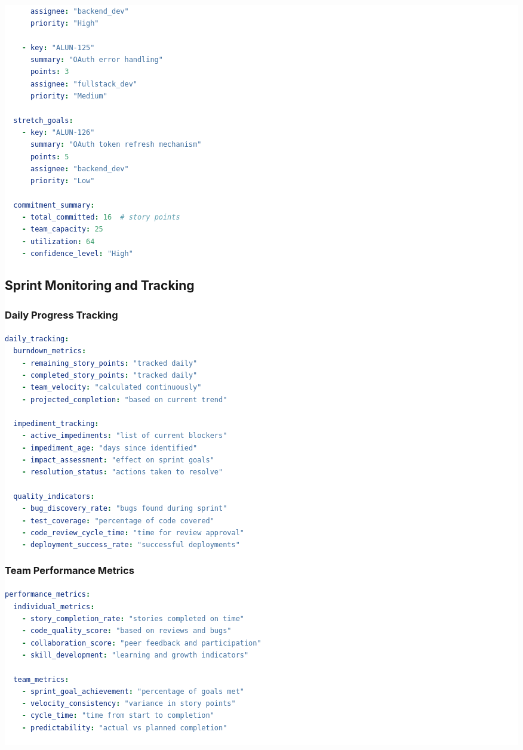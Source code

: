```yaml
      assignee: "backend_dev"
      priority: "High"
    
    - key: "ALUN-125"
      summary: "OAuth error handling"
      points: 3
      assignee: "fullstack_dev"
      priority: "Medium"
  
  stretch_goals:
    - key: "ALUN-126"
      summary: "OAuth token refresh mechanism"
      points: 5
      assignee: "backend_dev"
      priority: "Low"
  
  commitment_summary:
    - total_committed: 16  # story points
    - team_capacity: 25
    - utilization: 64
    - confidence_level: "High"
```

## Sprint Monitoring and Tracking

### Daily Progress Tracking
```yaml
daily_tracking:
  burndown_metrics:
    - remaining_story_points: "tracked daily"
    - completed_story_points: "tracked daily"
    - team_velocity: "calculated continuously"
    - projected_completion: "based on current trend"
  
  impediment_tracking:
    - active_impediments: "list of current blockers"
    - impediment_age: "days since identified"
    - impact_assessment: "effect on sprint goals"
    - resolution_status: "actions taken to resolve"
  
  quality_indicators:
    - bug_discovery_rate: "bugs found during sprint"
    - test_coverage: "percentage of code covered"
    - code_review_cycle_time: "time for review approval"
    - deployment_success_rate: "successful deployments"
```

### Team Performance Metrics
```yaml
performance_metrics:
  individual_metrics:
    - story_completion_rate: "stories completed on time"
    - code_quality_score: "based on reviews and bugs"
    - collaboration_score: "peer feedback and participation"
    - skill_development: "learning and growth indicators"
  
  team_metrics:
    - sprint_goal_achievement: "percentage of goals met"
    - velocity_consistency: "variance in story points"
    - cycle_time: "time from start to completion"
    - predictability: "actual vs planned completion"
  
```